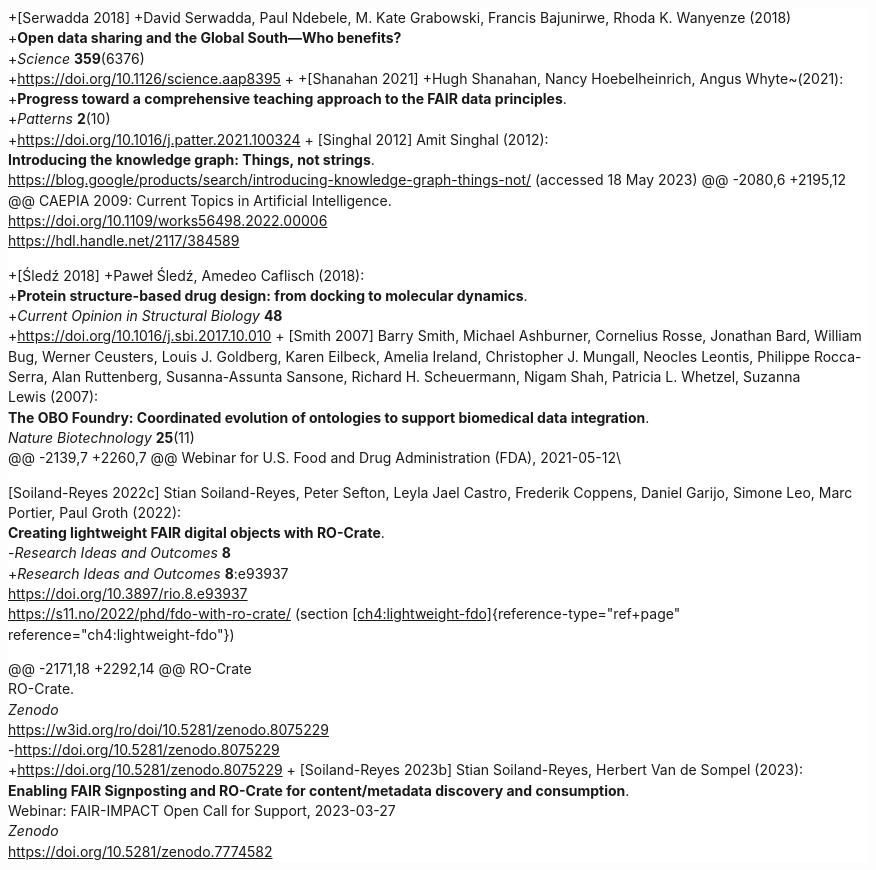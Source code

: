 +\[Serwadda 2018\]
+David Serwadda, Paul Ndebele, M. Kate Grabowski, Francis Bajunirwe, Rhoda K. Wanyenze (2018) \
+**Open data sharing and the Global South—Who benefits?** \
+_Science_ **359**(6376) \
+<https://doi.org/10.1126/science.aap8395>
+
+\[Shanahan 2021\]
+Hugh Shanahan, Nancy Hoebelheinrich, Angus Whyte~(2021):\
+**Progress toward a comprehensive teaching approach to the FAIR data principles**.\
+_Patterns_ **2**(10) \
+<https://doi.org/10.1016/j.patter.2021.100324>
+
 \[Singhal 2012\] Amit Singhal (2012):\
 **Introducing the knowledge graph: Things, not strings**.\
 <https://blog.google/products/search/introducing-knowledge-graph-things-not/> (accessed 18 May 2023)
@@ -2080,6 +2195,12 @@ CAEPIA 2009: Current Topics in Artificial Intelligence.\
 <https://doi.org/10.1109/works56498.2022.00006>\
 <https://hdl.handle.net/2117/384589>
 
+\[Śledź 2018\]
+Paweł Śledź, Amedeo Caflisch (2018):\
+**Protein structure-based drug design: from docking to molecular dynamics**.\
+_Current Opinion in Structural Biology_ **48** \
+<https://doi.org/10.1016/j.sbi.2017.10.010>
+
 \[Smith 2007\] Barry Smith, Michael Ashburner, Cornelius Rosse, Jonathan Bard, William Bug, Werner Ceusters, Louis J. Goldberg, Karen Eilbeck, Amelia Ireland, Christopher J. Mungall, Neocles Leontis, Philippe Rocca-Serra, Alan Ruttenberg, Susanna-Assunta Sansone, Richard H. Scheuermann, Nigam Shah, Patricia L. Whetzel, Suzanna Lewis (2007):\
 **The OBO Foundry: Coordinated evolution of ontologies to support biomedical data integration**.\
 *Nature Biotechnology* **25**(11)\
@@ -2139,7 +2260,7 @@ Webinar for U.S. Food and Drug Administration (FDA), 2021-05-12\
 
 \[Soiland-Reyes 2022c\] Stian Soiland-Reyes, Peter Sefton, Leyla Jael Castro, Frederik Coppens, Daniel Garijo, Simone Leo, Marc Portier, Paul Groth (2022):\
 **Creating lightweight FAIR digital objects with RO-Crate**.\
-*Research Ideas and Outcomes* **8**\
+*Research Ideas and Outcomes* **8**:e93937 \
 <https://doi.org/10.3897/rio.8.e93937>\
 <https://s11.no/2022/phd/fdo-with-ro-crate/> (section [\[ch4:lightweight-fdo\]](#ch4:lightweight-fdo){reference-type="ref+page" reference="ch4:lightweight-fdo"})
 
@@ -2171,18 +2292,14 @@ RO-Crate\
 RO-Crate.\
 *Zenodo*\
 <https://w3id.org/ro/doi/10.5281/zenodo.8075229>\
-<https://doi.org/10.5281/zenodo.8075229>\
+<https://doi.org/10.5281/zenodo.8075229>
+
 \[Soiland-Reyes 2023b\] Stian Soiland-Reyes, Herbert Van de Sompel (2023):\
 **Enabling FAIR Signposting and RO-Crate for content/metadata discovery and consumption**.\
 Webinar: FAIR-IMPACT Open Call for Support, 2023-03-27\
 *Zenodo*\
 <https://doi.org/10.5281/zenodo.7774582>
 